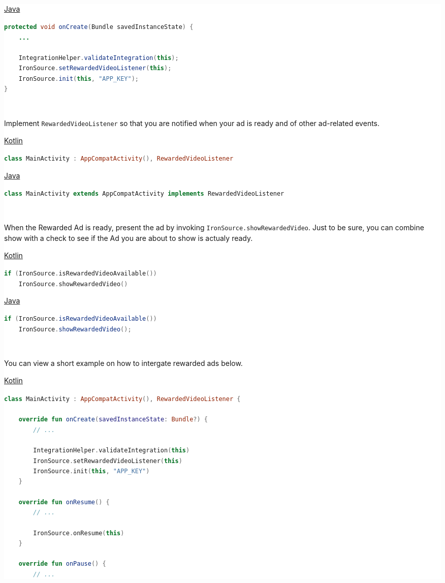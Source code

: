 <span style="text-decoration:underline">Java</span>

```java
protected void onCreate(Bundle savedInstanceState) {
    ...

    IntegrationHelper.validateIntegration(this);
    IronSource.setRewardedVideoListener(this);
    IronSource.init(this, "APP_KEY");
}
```

<br/>

Implement `RewardedVideoListener` so that you are notified when your ad is ready and of other ad-related events.

<span style="text-decoration:underline">Kotlin</span>

```kotlin
class MainActivity : AppCompatActivity(), RewardedVideoListener
```

<span style="text-decoration:underline">Java</span>

```java
class MainActivity extends AppCompatActivity implements RewardedVideoListener
```

<br/>

When the Rewarded Ad is ready, present the ad by invoking `IronSource.showRewardedVideo`. Just to be sure, you can combine show with a check to see if the Ad you are about to show is actualy ready.

<span style="text-decoration:underline">Kotlin</span>

```kotlin
if (IronSource.isRewardedVideoAvailable())
    IronSource.showRewardedVideo()
```

<span style="text-decoration:underline">Java</span>

```java
if (IronSource.isRewardedVideoAvailable())
    IronSource.showRewardedVideo();
```

<br/>

You can view a short example on how to intergate rewarded ads below.

<span style="text-decoration:underline">Kotlin</span>

```kotlin
class MainActivity : AppCompatActivity(), RewardedVideoListener {

    override fun onCreate(savedInstanceState: Bundle?) {
        // ...

        IntegrationHelper.validateIntegration(this)
        IronSource.setRewardedVideoListener(this)
        IronSource.init(this, "APP_KEY")
    }

    override fun onResume() {
        // ...

        IronSource.onResume(this)
    }

    override fun onPause() {
        // ...
```